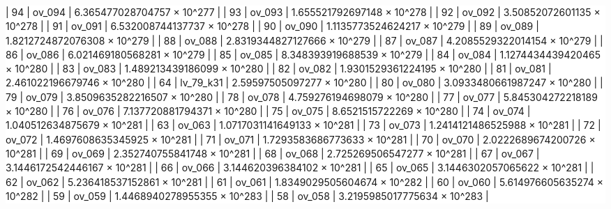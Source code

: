 | 94 | ov_094 | 6.365477028704757 × 10^277 |
| 93 | ov_093 | 1.655521792697148 × 10^278 |
| 92 | ov_092 | 3.50852072601135 × 10^278 |
| 91 | ov_091 | 6.532008744137737 × 10^278 |
| 90 | ov_090 | 1.1135773524624217 × 10^279 |
| 89 | ov_089 | 1.8212724872076308 × 10^279 |
| 88 | ov_088 | 2.8319344827127666 × 10^279 |
| 87 | ov_087 | 4.2085529322014154 × 10^279 |
| 86 | ov_086 | 6.021469180568281 × 10^279 |
| 85 | ov_085 | 8.348393919688539 × 10^279 |
| 84 | ov_084 | 1.1274434439420465 × 10^280 |
| 83 | ov_083 | 1.489213439186099 × 10^280 |
| 82 | ov_082 | 1.9301529361224195 × 10^280 |
| 81 | ov_081 | 2.461022196679746 × 10^280 |
| 64 | lv_79_k31 | 2.59597505097277 × 10^280 |
| 80 | ov_080 | 3.0933480661987247 × 10^280 |
| 79 | ov_079 | 3.8509635282216507 × 10^280 |
| 78 | ov_078 | 4.759276194698079 × 10^280 |
| 77 | ov_077 | 5.845304272218189 × 10^280 |
| 76 | ov_076 | 7.137720881794371 × 10^280 |
| 75 | ov_075 | 8.6521515722269 × 10^280 |
| 74 | ov_074 | 1.040512634875679 × 10^281 |
| 63 | ov_063 | 1.0717031141649133 × 10^281 |
| 73 | ov_073 | 1.2414121486525988 × 10^281 |
| 72 | ov_072 | 1.4697608635345925 × 10^281 |
| 71 | ov_071 | 1.7293583686773633 × 10^281 |
| 70 | ov_070 | 2.0222689674200726 × 10^281 |
| 69 | ov_069 | 2.352740755841748 × 10^281 |
| 68 | ov_068 | 2.725269506547277 × 10^281 |
| 67 | ov_067 | 3.1446172542446167 × 10^281 |
| 66 | ov_066 | 3.144620396384102 × 10^281 |
| 65 | ov_065 | 3.1446302057065622 × 10^281 |
| 62 | ov_062 | 5.236418537152861 × 10^281 |
| 61 | ov_061 | 1.8349029505604674 × 10^282 |
| 60 | ov_060 | 5.614976605635274 × 10^282 |
| 59 | ov_059 | 1.4468940278955355 × 10^283 |
| 58 | ov_058 | 3.2195985017775634 × 10^283 |